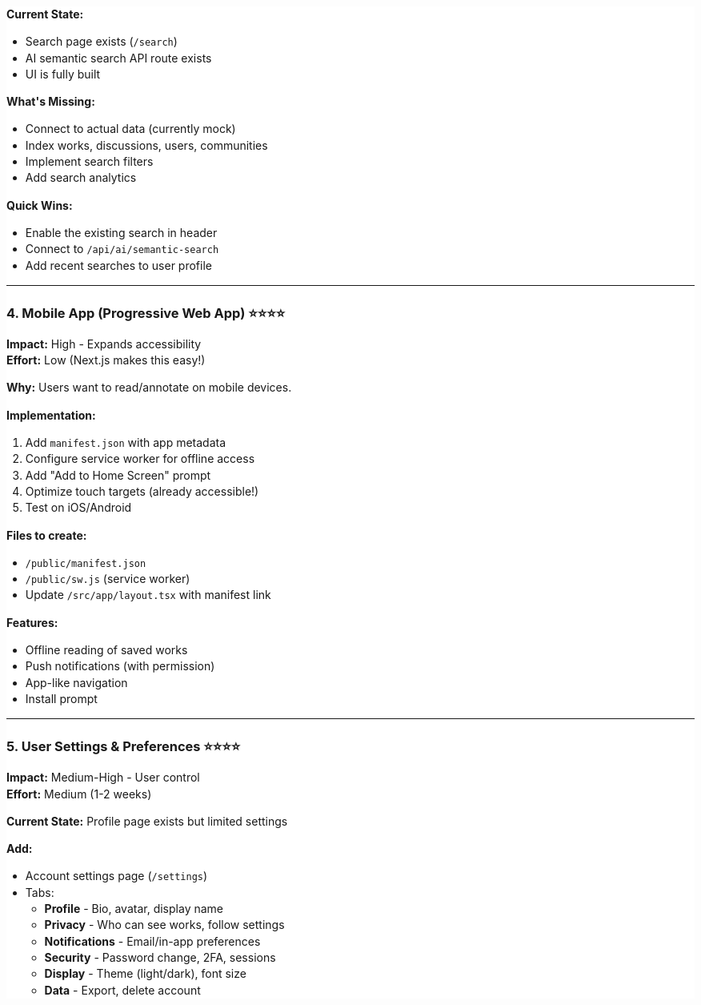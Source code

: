**Current State:**
- Search page exists (`/search`)
- AI semantic search API route exists
- UI is fully built

**What's Missing:**
- Connect to actual data (currently mock)
- Index works, discussions, users, communities
- Implement search filters
- Add search analytics

**Quick Wins:**
- Enable the existing search in header
- Connect to `/api/ai/semantic-search`
- Add recent searches to user profile

---

### 4. **Mobile App (Progressive Web App)** ⭐⭐⭐⭐
**Impact:** High - Expands accessibility  
**Effort:** Low (Next.js makes this easy!)

**Why:** Users want to read/annotate on mobile devices.

**Implementation:**
1. Add `manifest.json` with app metadata
2. Configure service worker for offline access
3. Add "Add to Home Screen" prompt
4. Optimize touch targets (already accessible!)
5. Test on iOS/Android

**Files to create:**
- `/public/manifest.json`
- `/public/sw.js` (service worker)
- Update `/src/app/layout.tsx` with manifest link

**Features:**
- Offline reading of saved works
- Push notifications (with permission)
- App-like navigation
- Install prompt

---

### 5. **User Settings & Preferences** ⭐⭐⭐⭐
**Impact:** Medium-High - User control  
**Effort:** Medium (1-2 weeks)

**Current State:** Profile page exists but limited settings

**Add:**
- Account settings page (`/settings`)
- Tabs:
  - **Profile** - Bio, avatar, display name
  - **Privacy** - Who can see works, follow settings
  - **Notifications** - Email/in-app preferences
  - **Security** - Password change, 2FA, sessions
  - **Display** - Theme (light/dark), font size
  - **Data** - Export, delete account
